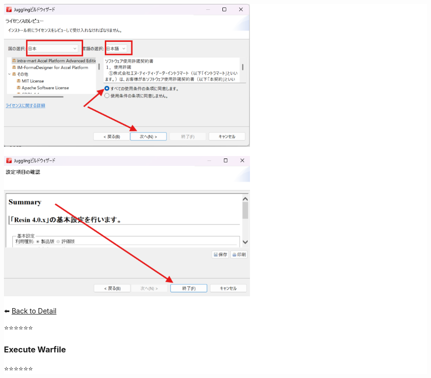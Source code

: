   <img src="media/Juggling/setup17.png" alt="images" width="500"/>
</p>

<p align="left">
  <img src="media/Juggling/setup18.png" alt="images" width="500"/>
</p>

️️⬅️
[Back to Detail](#detail)

⭐⭐⭐⭐⭐⭐
### Execute Warfile
⭐⭐⭐⭐⭐⭐
